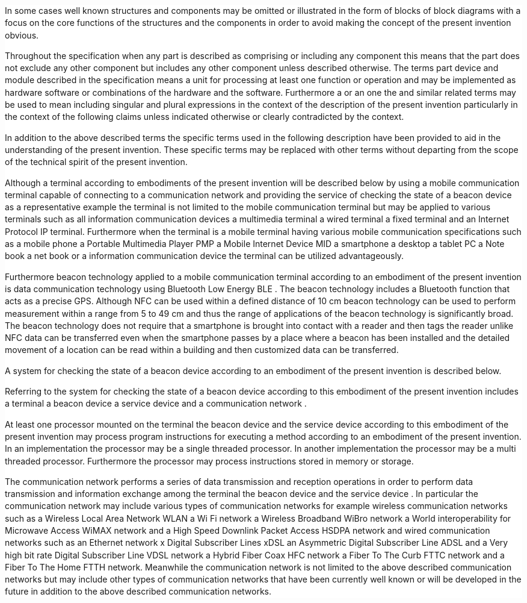 In some cases well known structures and components may be omitted or illustrated in the form of blocks of block diagrams with a focus on the core functions of the structures and the components in order to avoid making the concept of the present invention obvious.

Throughout the specification when any part is described as comprising or including any component this means that the part does not exclude any other component but includes any other component unless described otherwise. The terms part device and module described in the specification means a unit for processing at least one function or operation and may be implemented as hardware software or combinations of the hardware and the software. Furthermore a or an one the and similar related terms may be used to mean including singular and plural expressions in the context of the description of the present invention particularly in the context of the following claims unless indicated otherwise or clearly contradicted by the context.

In addition to the above described terms the specific terms used in the following description have been provided to aid in the understanding of the present invention. These specific terms may be replaced with other terms without departing from the scope of the technical spirit of the present invention.

Although a terminal according to embodiments of the present invention will be described below by using a mobile communication terminal capable of connecting to a communication network and providing the service of checking the state of a beacon device as a representative example the terminal is not limited to the mobile communication terminal but may be applied to various terminals such as all information communication devices a multimedia terminal a wired terminal a fixed terminal and an Internet Protocol IP terminal. Furthermore when the terminal is a mobile terminal having various mobile communication specifications such as a mobile phone a Portable Multimedia Player PMP a Mobile Internet Device MID a smartphone a desktop a tablet PC a Note book a net book or a information communication device the terminal can be utilized advantageously.

Furthermore beacon technology applied to a mobile communication terminal according to an embodiment of the present invention is data communication technology using Bluetooth Low Energy BLE . The beacon technology includes a Bluetooth function that acts as a precise GPS. Although NFC can be used within a defined distance of 10 cm beacon technology can be used to perform measurement within a range from 5 to 49 cm and thus the range of applications of the beacon technology is significantly broad. The beacon technology does not require that a smartphone is brought into contact with a reader and then tags the reader unlike NFC data can be transferred even when the smartphone passes by a place where a beacon has been installed and the detailed movement of a location can be read within a building and then customized data can be transferred.

A system for checking the state of a beacon device according to an embodiment of the present invention is described below.

Referring to the system for checking the state of a beacon device according to this embodiment of the present invention includes a terminal a beacon device a service device and a communication network .

At least one processor mounted on the terminal the beacon device and the service device according to this embodiment of the present invention may process program instructions for executing a method according to an embodiment of the present invention. In an implementation the processor may be a single threaded processor. In another implementation the processor may be a multi threaded processor. Furthermore the processor may process instructions stored in memory or storage.

The communication network performs a series of data transmission and reception operations in order to perform data transmission and information exchange among the terminal the beacon device and the service device . In particular the communication network may include various types of communication networks for example wireless communication networks such as a Wireless Local Area Network WLAN a Wi Fi network a Wireless Broadband WiBro network a World interoperability for Microwave Access WiMAX network and a High Speed Downlink Packet Access HSDPA network and wired communication networks such as an Ethernet network x Digital Subscriber Lines xDSL an Asymmetric Digital Subscriber Line ADSL and a Very high bit rate Digital Subscriber Line VDSL network a Hybrid Fiber Coax HFC network a Fiber To The Curb FTTC network and a Fiber To The Home FTTH network. Meanwhile the communication network is not limited to the above described communication networks but may include other types of communication networks that have been currently well known or will be developed in the future in addition to the above described communication networks.
